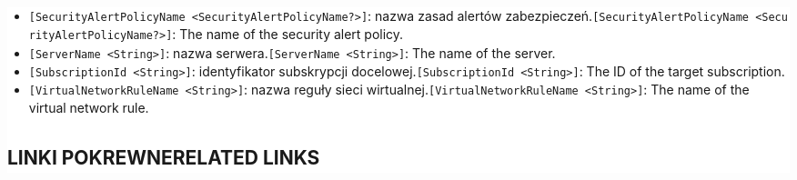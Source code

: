   - <span data-ttu-id="ac808-162">`[SecurityAlertPolicyName <SecurityAlertPolicyName?>]`: nazwa zasad alertów zabezpieczeń.</span><span class="sxs-lookup"><span data-stu-id="ac808-162">`[SecurityAlertPolicyName <SecurityAlertPolicyName?>]`: The name of the security alert policy.</span></span>
  - <span data-ttu-id="ac808-163">`[ServerName <String>]`: nazwa serwera.</span><span class="sxs-lookup"><span data-stu-id="ac808-163">`[ServerName <String>]`: The name of the server.</span></span>
  - <span data-ttu-id="ac808-164">`[SubscriptionId <String>]`: identyfikator subskrypcji docelowej.</span><span class="sxs-lookup"><span data-stu-id="ac808-164">`[SubscriptionId <String>]`: The ID of the target subscription.</span></span>
  - <span data-ttu-id="ac808-165">`[VirtualNetworkRuleName <String>]`: nazwa reguły sieci wirtualnej.</span><span class="sxs-lookup"><span data-stu-id="ac808-165">`[VirtualNetworkRuleName <String>]`: The name of the virtual network rule.</span></span>

## <span data-ttu-id="ac808-166">LINKI POKREWNE</span><span class="sxs-lookup"><span data-stu-id="ac808-166">RELATED LINKS</span></span>

